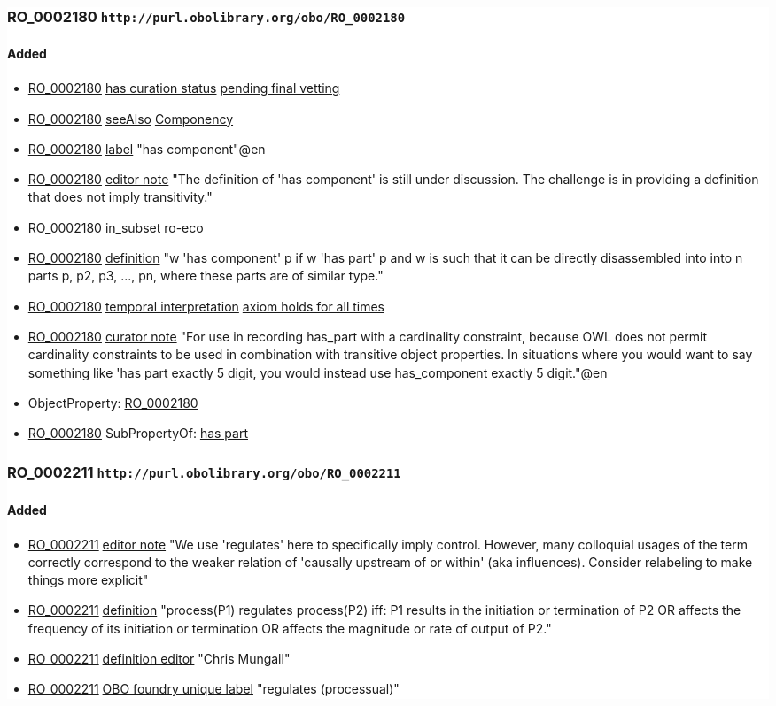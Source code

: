 
### RO_0002180 `http://purl.obolibrary.org/obo/RO_0002180`

#### Added
- [RO_0002180](http://purl.obolibrary.org/obo/RO_0002180) [has curation status](http://purl.obolibrary.org/obo/IAO_0000114) [pending final vetting](http://purl.obolibrary.org/obo/IAO_0000125) 

- [RO_0002180](http://purl.obolibrary.org/obo/RO_0002180) [seeAlso](http://www.w3.org/2000/01/rdf-schema#seeAlso) [Componency](http://ontologydesignpatterns.org/wiki/Submissions:Componency) 

- [RO_0002180](http://purl.obolibrary.org/obo/RO_0002180) [label](http://www.w3.org/2000/01/rdf-schema#label) "has component"@en 

- [RO_0002180](http://purl.obolibrary.org/obo/RO_0002180) [editor note](http://purl.obolibrary.org/obo/IAO_0000116) "The definition of 'has component' is still under discussion. The challenge is in providing a definition that does not imply transitivity." 

- [RO_0002180](http://purl.obolibrary.org/obo/RO_0002180) [in_subset](http://www.geneontology.org/formats/oboInOwl#inSubset) [ro-eco](http://purl.obolibrary.org/obo/ro/subsets#ro-eco) 

- [RO_0002180](http://purl.obolibrary.org/obo/RO_0002180) [definition](http://purl.obolibrary.org/obo/IAO_0000115) "w 'has component' p if w 'has part' p and w is such that it can be directly disassembled into into n parts p, p2, p3, ..., pn, where these parts are of similar type." 

- [RO_0002180](http://purl.obolibrary.org/obo/RO_0002180) [temporal interpretation](http://purl.obolibrary.org/obo/RO_0001900) [axiom holds for all times](http://purl.obolibrary.org/obo/RO_0001901) 

- [RO_0002180](http://purl.obolibrary.org/obo/RO_0002180) [curator note](http://purl.obolibrary.org/obo/IAO_0000232) "For use in recording has_part with a cardinality constraint, because OWL does not permit cardinality constraints to be used in combination with transitive object properties. In situations where you would want to say something like 'has part exactly 5 digit, you would instead use has_component exactly 5 digit."@en 

- ObjectProperty: [RO_0002180](http://purl.obolibrary.org/obo/RO_0002180) 

- [RO_0002180](http://purl.obolibrary.org/obo/RO_0002180) SubPropertyOf: [has part](http://purl.obolibrary.org/obo/BFO_0000051) 


### RO_0002211 `http://purl.obolibrary.org/obo/RO_0002211`

#### Added
- [RO_0002211](http://purl.obolibrary.org/obo/RO_0002211) [editor note](http://purl.obolibrary.org/obo/IAO_0000116) "We use 'regulates' here to specifically imply control. However, many colloquial usages of the term correctly correspond to the weaker relation of 'causally upstream of or within' (aka influences). Consider relabeling to make things more explicit" 

- [RO_0002211](http://purl.obolibrary.org/obo/RO_0002211) [definition](http://purl.obolibrary.org/obo/IAO_0000115) "process(P1) regulates process(P2) iff:&nbsp;P1 results in the initiation or termination of P2 OR affects the frequency of its initiation or termination OR affects the magnitude or rate of output of P2." 

- [RO_0002211](http://purl.obolibrary.org/obo/RO_0002211) [definition editor](http://purl.obolibrary.org/obo/IAO_0000117) "Chris Mungall" 

- [RO_0002211](http://purl.obolibrary.org/obo/RO_0002211) [OBO foundry unique label](http://purl.obolibrary.org/obo/IAO_0000589) "regulates (processual)" 
